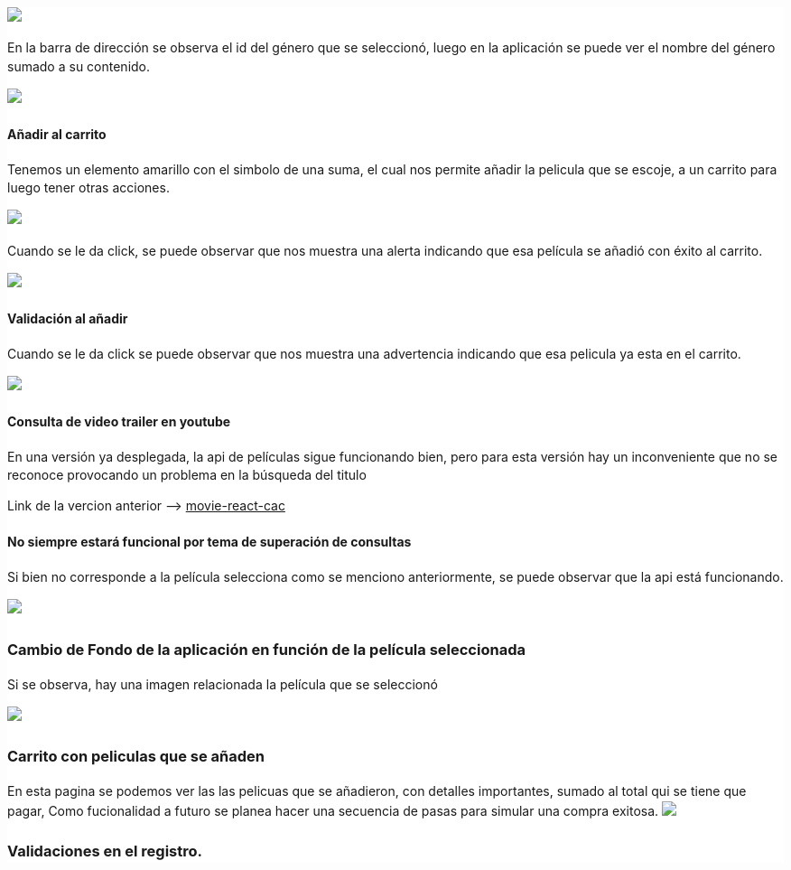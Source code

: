 <img src="https://user-images.githubusercontent.com/85085962/211642748-89e9442e-b737-44ba-b82a-939c36d6df79.png" width="900px"/>

En la barra de dirección se observa el id del género que se seleccionó, luego en la aplicación se puede ver el nombre del género sumado a su contenido.

<img src="https://user-images.githubusercontent.com/85085962/211642937-a6236c6b-0fa8-4259-9dd9-a1b46100bd69.png" width="900px"/>

#### Añadir al carrito
Tenemos un elemento amarillo con el simbolo de una suma, el cual nos permite añadir la pelicula que se escoje, a un carrito para luego tener otras acciones.

<img src="https://user-images.githubusercontent.com/85085962/211643287-5e04f4a7-939c-4fe3-bbae-6fcc0f266350.png" width="900px"/>

Cuando se le da click, se puede observar que nos muestra una alerta indicando que esa película se añadió con éxito al carrito.

<img src="https://user-images.githubusercontent.com/85085962/211643957-dd51513a-9a00-4525-bf46-cb7a615cc2ca.png" width="900px"/>

#### Validación al añadir
Cuando se le da click se puede observar que nos muestra una advertencia indicando que esa pelicula ya esta en el carrito.

<img src="https://user-images.githubusercontent.com/85085962/211691656-dfde6ad4-96e5-429e-944a-56b97dc148ee.png" width="900px"/>

#### Consulta de video trailer en youtube 
En una versión ya desplegada, la api de películas sigue funcionando bien, pero para esta versión hay un inconveniente que no se reconoce provocando un problema en la búsqueda del titulo

Link de la vercion anterior --> [movie-react-cac](https://movie-react-cac.netlify.app/)


#### No siempre estará funcional por tema de superación de consultas
Si bien no corresponde a la película selecciona como se menciono anteriormente, se puede observar que la api está funcionando.

<img src="https://user-images.githubusercontent.com/85085962/211644033-0662252d-c5d7-4f75-a55b-84de43b561d7.png" width="900px"/>

### Cambio de Fondo de la aplicación en función de la película seleccionada
Si se observa, hay una imagen relacionada la película que se seleccionó

<img src="https://user-images.githubusercontent.com/85085962/211644651-28a3c630-9a03-410e-9301-b485cfd4852d.png" width="900px"/>

### Carrito con peliculas que se añaden
En esta pagina se podemos ver las las pelicuas que se añadieron, con detalles importantes, sumado al total qui se tiene que pagar,
Como fucionalidad a futuro se planea hacer una secuencia de pasas para simular una compra exitosa.
<img src="https://user-images.githubusercontent.com/85085962/211691181-9b5aada9-6496-4227-92cd-27547c3e1be7.png" width="900px"/>

### Validaciones en el registro.

